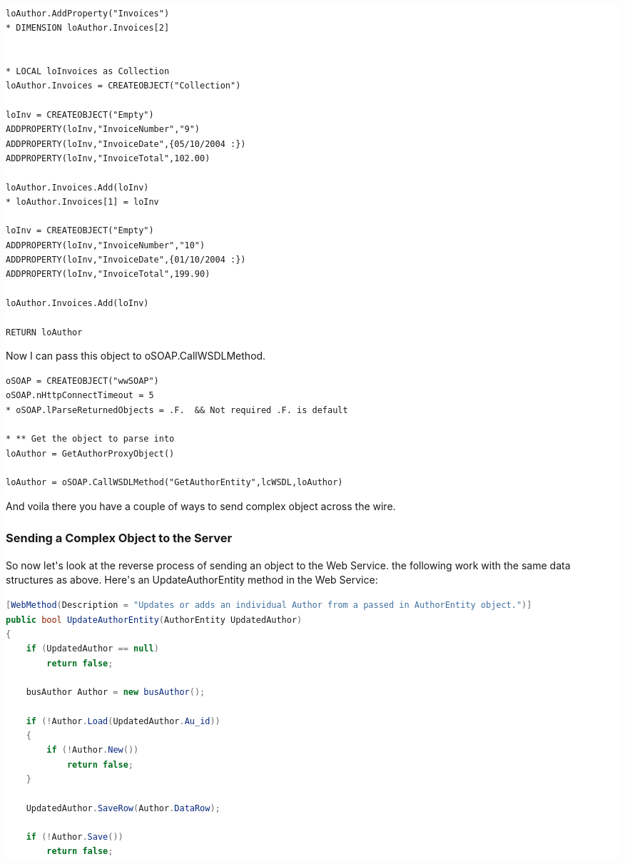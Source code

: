 ```foxpro
loAuthor.AddProperty("Invoices")
* DIMENSION loAuthor.Invoices[2]


* LOCAL loInvoices as Collection
loAuthor.Invoices = CREATEOBJECT("Collection")

loInv = CREATEOBJECT("Empty")
ADDPROPERTY(loInv,"InvoiceNumber","9")
ADDPROPERTY(loInv,"InvoiceDate",{05/10/2004 :})
ADDPROPERTY(loInv,"InvoiceTotal",102.00)

loAuthor.Invoices.Add(loInv)
* loAuthor.Invoices[1] = loInv

loInv = CREATEOBJECT("Empty")
ADDPROPERTY(loInv,"InvoiceNumber","10")
ADDPROPERTY(loInv,"InvoiceDate",{01/10/2004 :})
ADDPROPERTY(loInv,"InvoiceTotal",199.90)

loAuthor.Invoices.Add(loInv)

RETURN loAuthor
```

Now I can pass this object to oSOAP.CallWSDLMethod.

```foxpro
oSOAP = CREATEOBJECT("wwSOAP")
oSOAP.nHttpConnectTimeout = 5
* oSOAP.lParseReturnedObjects = .F.  && Not required .F. is default

* ** Get the object to parse into
loAuthor = GetAuthorProxyObject()

loAuthor = oSOAP.CallWSDLMethod("GetAuthorEntity",lcWSDL,loAuthor)
```

And voila there you have a couple of ways to send complex object across the wire.

### Sending a Complex Object to the Server
So now let's look at the reverse process of sending an object to the Web Service. the following work with the same data structures as above. Here's an UpdateAuthorEntity method in the Web Service:

```cs
[WebMethod(Description = "Updates or adds an individual Author from a passed in AuthorEntity object.")]
public bool UpdateAuthorEntity(AuthorEntity UpdatedAuthor) 
{
	if (UpdatedAuthor == null)
		return false;

	busAuthor Author = new busAuthor();

	if (!Author.Load(UpdatedAuthor.Au_id))  
	{
		if (!Author.New()) 
			return false;
	}

	UpdatedAuthor.SaveRow(Author.DataRow);

	if (!Author.Save())
		return false;

```